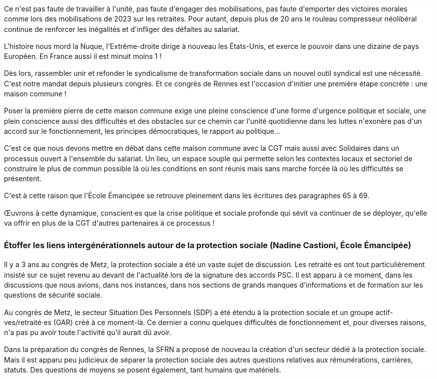 Ce n'est pas faute de travailler à l'unité, pas faute d'engager des
mobilisations, pas faute d'emporter des victoires morales comme lors des
mobilisations de 2023 sur les retraites. Pour autant, depuis plus de 20
ans le rouleau compresseur néolibéral continue de renforcer les
inégalités et d'infliger des défaites au salariat.

L'histoire nous mord la Nuque, l'Extrême-droite dirige à nouveau les
États-Unis, et exerce le pouvoir dans une dizaine de pays Européen. En
France aussi il est minuit moins 1 !

Dès lors, rassembler unir et refonder le syndicalisme de transformation
sociale dans un nouvel outil syndical est une nécessité. C'est notre
mandat depuis plusieurs congrès. Et ce congrès de Rennes est l'occasion
d'initier une première étape concrète : une maison commune !

Poser la première pierre de cette maison commune exige une pleine
conscience d'une forme d'urgence politique et sociale, une plein
conscience aussi des difficultés et des obstacles sur ce chemin car
l'unité quotidienne dans les luttes n'exonère pas d'un accord sur le
fonctionnement, les principes démocratiques, le rapport au politique...

C'est ce que nous devons mettre en débat dans cette maison commune avec
la CGT mais aussi avec Solidaires dans un processus ouvert à l'ensemble
du salariat. Un lieu, un espace souple qui permette selon les contextes
locaux et sectoriel de construire le plus de commun possible là où les
conditions en sont réunis mais sans marche forcée là où les difficultés
se présentent.

C'est à cette raison que l'École Émancipée se retrouve pleinement dans
les écritures des paragraphes 65 à 69.

Œuvrons à cette dynamique, conscient·es que la crise politique et
sociale profonde qui sévit va continuer de se déployer, qu'elle va
offrir en plus de la CGT d'autres partenaires à ce processus !

### Étoffer les liens intergénérationnels autour de la protection sociale (Nadine Castioni, École Émancipée)

Il y a 3 ans au congrès de Metz, la protection sociale a été un vaste
sujet de discussion. Les retraité⋅es ont tout particulièrement insisté
sur ce sujet revenu au devant de l'actualité lors de la signature des
accords PSC. Il est apparu à ce moment, dans les discussions que nous
avions, dans nos instances, dans nos sections de grands manques
d'informations et de formation sur les questions de sécurité sociale.

Au congrès de Metz, le secteur Situation Des Personnels (SDP) a été
étendu à la protection sociale et un groupe actif-ves/retraité⋅es (GAR)
créé à ce moment-là. Ce dernier a connu quelques difficultés de
fonctionnement et, pour diverses raisons, n'a pas pu avoir toute
l'activité qu'il aurait dû avoir.

Dans la préparation du congrès de Rennes, la SFRN a proposé de nouveau
la création d'un secteur dédié à la protection sociale. Mais il est
apparu peu judicieux de séparer la protection sociale des autres
questions relatives aux rémunérations, carrières, statuts. Des questions
de moyens se posent également, tant humains que matériels.
